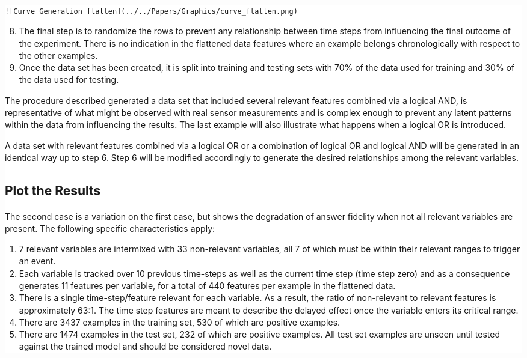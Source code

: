    ![Curve Generation flatten](../../Papers/Graphics/curve_flatten.png)
8.	The final step is to randomize the rows to prevent any relationship between
    time steps from influencing the final outcome of the experiment.  There is
    no indication in the flattened data features where an example belongs
    chronologically with respect to the other examples.
9.	Once the data set has been created, it is split into training and testing
    sets with 70% of the data used for training and 30% of the data used for
    testing.

The procedure described generated a data set that included several relevant
features combined via a logical AND, is representative of what might be observed
with real sensor measurements and is complex enough to prevent any latent
patterns within the data from influencing the results.  The last example will
also illustrate what happens when a logical OR is introduced.

A data set with relevant features combined via a logical OR or a combination of
logical OR and logical AND will be generated in an identical way up to step 6.
Step 6 will be modified accordingly to generate the desired relationships among
the relevant variables.



## Plot the Results

The second case is a variation on the first case, but shows the degradation of
answer fidelity when not all relevant variables are present. The following specific characteristics apply:

1.	7 relevant variables are intermixed with 33 non-relevant variables, all 7 of which must be within their relevant ranges to trigger an event.
2.	Each variable is tracked over 10 previous time-steps as well as the current time step (time step zero) and as a consequence generates 11 features per variable, for a total of 440 features per example in the flattened data.
3.	There is a single time-step/feature relevant for each variable.  As a result, the ratio of non-relevant to relevant features is approximately 63:1.  The time step features are meant to describe the delayed effect once the variable enters its critical range.
4.	There are 3437 examples in the training set, 530 of which are positive examples.
5.	There are 1474 examples in the test set, 232 of which are positive examples.  All test set examples are unseen until tested against the trained model and should be considered novel data.
